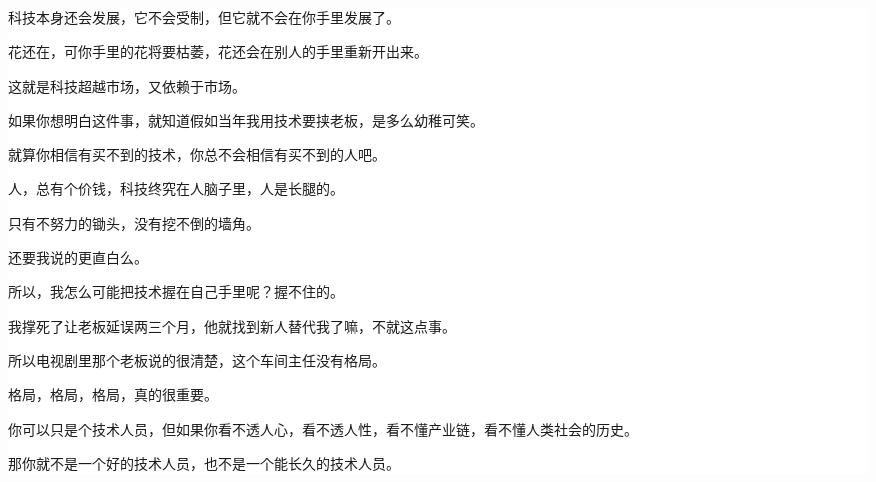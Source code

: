 
科技本身还会发展，它不会受制，但它就不会在你手里发展了。

  

花还在，可你手里的花将要枯萎，花还会在别人的手里重新开出来。  

  

这就是科技超越市场，又依赖于市场。

  

如果你想明白这件事，就知道假如当年我用技术要挟老板，是多么幼稚可笑。

  

就算你相信有买不到的技术，你总不会相信有买不到的人吧。

  

人，总有个价钱，科技终究在人脑子里，人是长腿的。

  

只有不努力的锄头，没有挖不倒的墙角。

  

还要我说的更直白么。

  

所以，我怎么可能把技术握在自己手里呢？握不住的。  

  

我撑死了让老板延误两三个月，他就找到新人替代我了嘛，不就这点事。

  

所以电视剧里那个老板说的很清楚，这个车间主任没有格局。

  

格局，格局，格局，真的很重要。

  

你可以只是个技术人员，但如果你看不透人心，看不透人性，看不懂产业链，看不懂人类社会的历史。

  

那你就不是一个好的技术人员，也不是一个能长久的技术人员。

